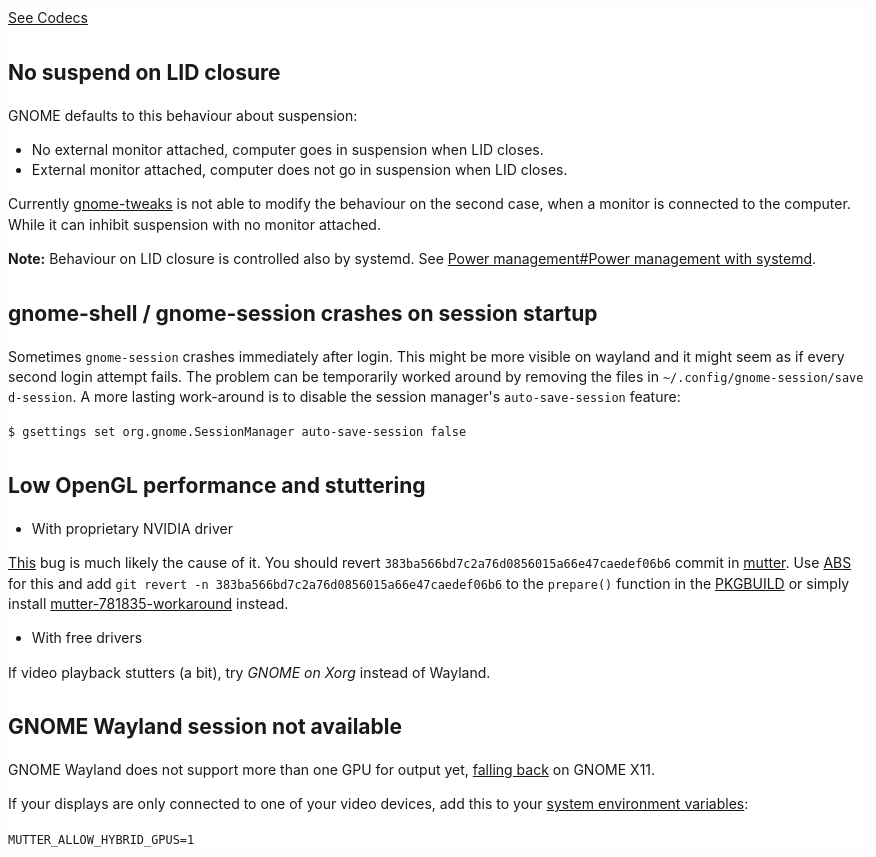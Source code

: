 [See Codecs](/index.php/Codecs#Tips_and_tricks "Codecs")

## No suspend on LID closure

GNOME defaults to this behaviour about suspension:

*   No external monitor attached, computer goes in suspension when LID closes.
*   External monitor attached, computer does not go in suspension when LID closes.

Currently [gnome-tweaks](https://www.archlinux.org/packages/?name=gnome-tweaks) is not able to modify the behaviour on the second case, when a monitor is connected to the computer. While it can inhibit suspension with no monitor attached.

**Note:** Behaviour on LID closure is controlled also by systemd. See [Power management#Power management with systemd](/index.php/Power_management#Power_management_with_systemd "Power management").

## gnome-shell / gnome-session crashes on session startup

Sometimes `gnome-session` crashes immediately after login. This might be more visible on wayland and it might seem as if every second login attempt fails. The problem can be temporarily worked around by removing the files in `~/.config/gnome-session/saved-session`. A more lasting work-around is to disable the session manager's `auto-save-session` feature:

```
$ gsettings set org.gnome.SessionManager auto-save-session false

```

## Low OpenGL performance and stuttering

*   With proprietary NVIDIA driver

[This](https://bugzilla.gnome.org/show_bug.cgi?id=781835) bug is much likely the cause of it. You should revert `383ba566bd7c2a76d0856015a66e47caedef06b6` commit in [mutter](https://www.archlinux.org/packages/?name=mutter). Use [ABS](/index.php/ABS "ABS") for this and add `git revert -n 383ba566bd7c2a76d0856015a66e47caedef06b6` to the `prepare()` function in the [PKGBUILD](/index.php/PKGBUILD "PKGBUILD") or simply install [mutter-781835-workaround](https://aur.archlinux.org/packages/mutter-781835-workaround/) instead.

*   With free drivers

If video playback stutters (a bit), try *GNOME on Xorg* instead of Wayland.

## GNOME Wayland session not available

GNOME Wayland does not support more than one GPU for output yet, [falling back](https://bugzilla.gnome.org/show_bug.cgi?id=771442) on GNOME X11.

If your displays are only connected to one of your video devices, add this to your [system environment variables](/index.php/Environment_variables#Using_pam_env "Environment variables"):

```
MUTTER_ALLOW_HYBRID_GPUS=1

```
